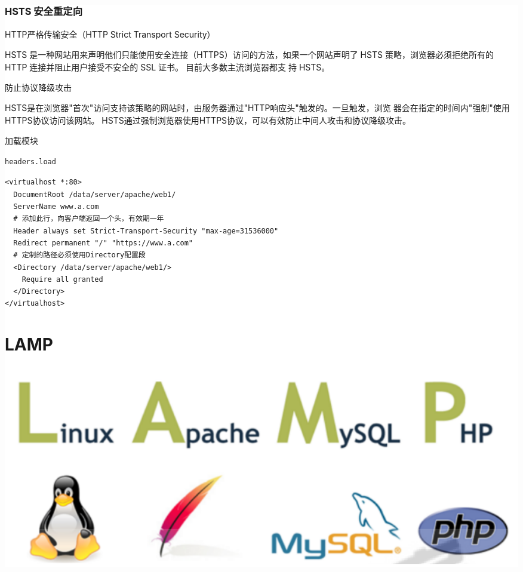 ###  HSTS 安全重定向

HTTP严格传输安全（HTTP Strict Transport Security）

HSTS 是一种网站用来声明他们只能使用安全连接（HTTPS）访问的方法，如果一个网站声明了 HSTS  策略，浏览器必须拒绝所有的 HTTP 连接并阻止用户接受不安全的 SSL 证书。 目前大多数主流浏览器都支 持 HSTS。



防止协议降级攻击

HSTS是在浏览器"首次"访问支持该策略的网站时，由服务器通过"HTTP响应头"触发的。一旦触发，浏览 器会在指定的时间内"强制"使用HTTPS协议访问该网站。 HSTS通过强制浏览器使用HTTPS协议，可以有效防止中间人攻击和协议降级攻击。

加载模块

```
headers.load
```

```
<virtualhost *:80>
  DocumentRoot /data/server/apache/web1/
  ServerName www.a.com
  # 添加此行，向客户端返回一个头，有效期一年
  Header always set Strict-Transport-Security "max-age=31536000" 
  Redirect permanent "/" "https://www.a.com"
  # 定制的路径必须使用Directory配置段
  <Directory /data/server/apache/web1/>
    Require all granted
  </Directory>
</virtualhost>
```

# LAMP

![image-20241203162824531](pic/image-20241203162824531.png)
